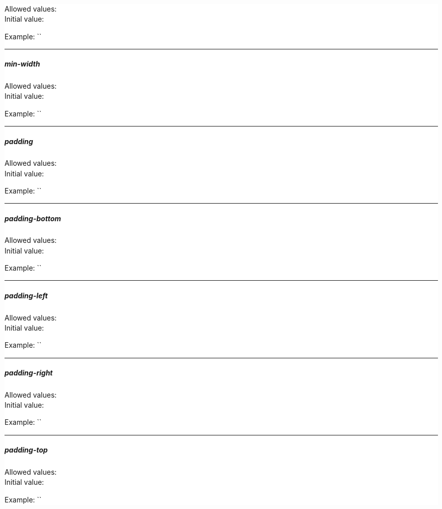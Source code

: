 
Allowed values:   
Initial value: 

Example: ``  

----
##### min-width


Allowed values:   
Initial value: 

Example: ``  

----
##### padding


Allowed values:   
Initial value: 

Example: ``  

----
##### padding-bottom


Allowed values:   
Initial value: 

Example: ``  

----
##### padding-left


Allowed values:   
Initial value: 

Example: ``  

----
##### padding-right


Allowed values:   
Initial value: 

Example: ``  

----
##### padding-top


Allowed values:   
Initial value: 

Example: ``  
